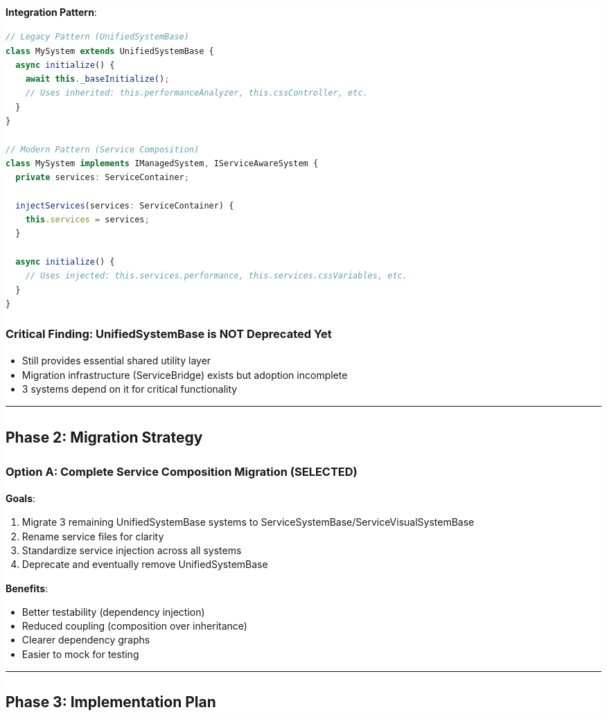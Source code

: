 **Integration Pattern**:
```typescript
// Legacy Pattern (UnifiedSystemBase)
class MySystem extends UnifiedSystemBase {
  async initialize() {
    await this._baseInitialize();
    // Uses inherited: this.performanceAnalyzer, this.cssController, etc.
  }
}

// Modern Pattern (Service Composition)
class MySystem implements IManagedSystem, IServiceAwareSystem {
  private services: ServiceContainer;

  injectServices(services: ServiceContainer) {
    this.services = services;
  }

  async initialize() {
    // Uses injected: this.services.performance, this.services.cssVariables, etc.
  }
}
```

### Critical Finding: UnifiedSystemBase is NOT Deprecated Yet
- Still provides essential shared utility layer
- Migration infrastructure (ServiceBridge) exists but adoption incomplete
- 3 systems depend on it for critical functionality

---

## Phase 2: Migration Strategy

### Option A: Complete Service Composition Migration (SELECTED)

**Goals**:
1. Migrate 3 remaining UnifiedSystemBase systems to ServiceSystemBase/ServiceVisualSystemBase
2. Rename service files for clarity
3. Standardize service injection across all systems
4. Deprecate and eventually remove UnifiedSystemBase

**Benefits**:
- Better testability (dependency injection)
- Reduced coupling (composition over inheritance)
- Clearer dependency graphs
- Easier to mock for testing

---

## Phase 3: Implementation Plan
